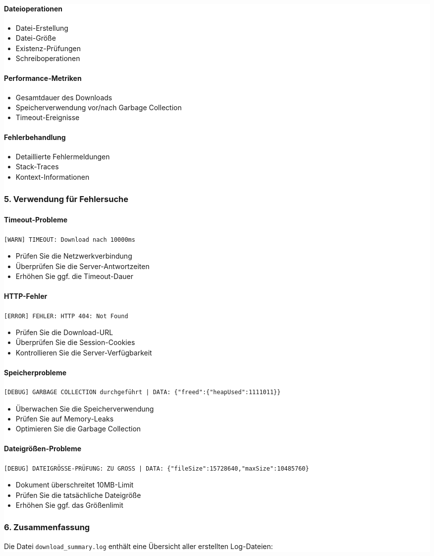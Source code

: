 #### Dateioperationen
- Datei-Erstellung
- Datei-Größe
- Existenz-Prüfungen
- Schreiboperationen

#### Performance-Metriken
- Gesamtdauer des Downloads
- Speicherverwendung vor/nach Garbage Collection
- Timeout-Ereignisse

#### Fehlerbehandlung
- Detaillierte Fehlermeldungen
- Stack-Traces
- Kontext-Informationen

### 5. Verwendung für Fehlersuche

#### Timeout-Probleme
```
[WARN] TIMEOUT: Download nach 10000ms
```
- Prüfen Sie die Netzwerkverbindung
- Überprüfen Sie die Server-Antwortzeiten
- Erhöhen Sie ggf. die Timeout-Dauer

#### HTTP-Fehler
```
[ERROR] FEHLER: HTTP 404: Not Found
```
- Prüfen Sie die Download-URL
- Überprüfen Sie die Session-Cookies
- Kontrollieren Sie die Server-Verfügbarkeit

#### Speicherprobleme
```
[DEBUG] GARBAGE COLLECTION durchgeführt | DATA: {"freed":{"heapUsed":1111011}}
```
- Überwachen Sie die Speicherverwendung
- Prüfen Sie auf Memory-Leaks
- Optimieren Sie die Garbage Collection

#### Dateigrößen-Probleme
```
[DEBUG] DATEIGRÖSSE-PRÜFUNG: ZU GROSS | DATA: {"fileSize":15728640,"maxSize":10485760}
```
- Dokument überschreitet 10MB-Limit
- Prüfen Sie die tatsächliche Dateigröße
- Erhöhen Sie ggf. das Größenlimit

### 6. Zusammenfassung

Die Datei `download_summary.log` enthält eine Übersicht aller erstellten Log-Dateien:
